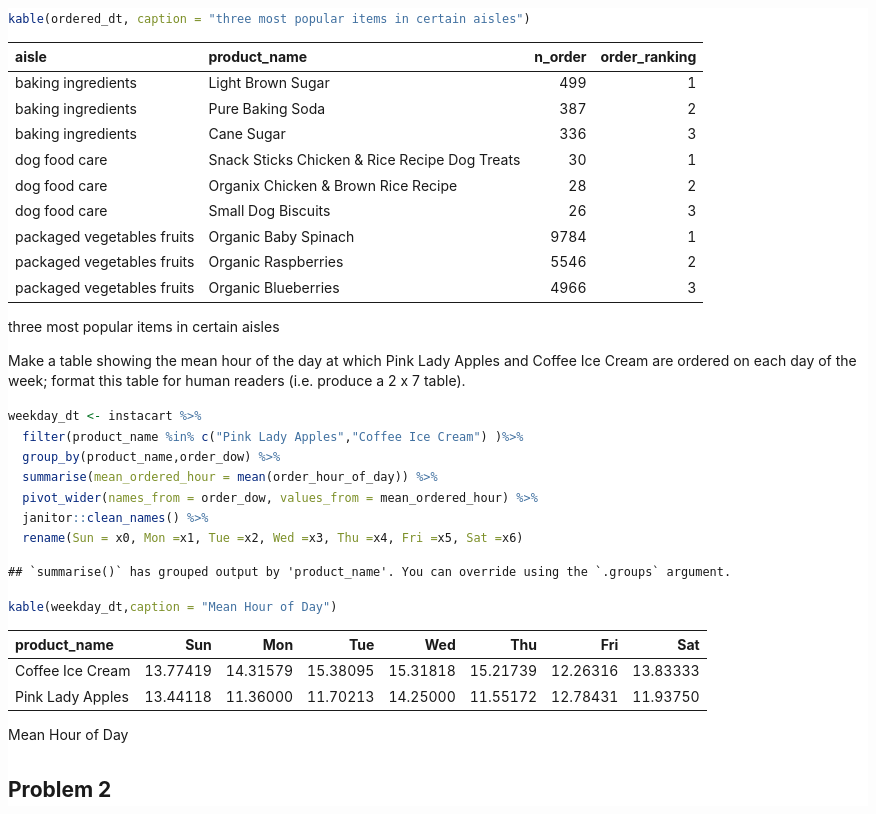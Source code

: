 ``` r
kable(ordered_dt, caption = "three most popular items in certain aisles")
```

| aisle                      | product\_name                                 | n\_order | order\_ranking |
|:---------------------------|:----------------------------------------------|---------:|---------------:|
| baking ingredients         | Light Brown Sugar                             |      499 |              1 |
| baking ingredients         | Pure Baking Soda                              |      387 |              2 |
| baking ingredients         | Cane Sugar                                    |      336 |              3 |
| dog food care              | Snack Sticks Chicken & Rice Recipe Dog Treats |       30 |              1 |
| dog food care              | Organix Chicken & Brown Rice Recipe           |       28 |              2 |
| dog food care              | Small Dog Biscuits                            |       26 |              3 |
| packaged vegetables fruits | Organic Baby Spinach                          |     9784 |              1 |
| packaged vegetables fruits | Organic Raspberries                           |     5546 |              2 |
| packaged vegetables fruits | Organic Blueberries                           |     4966 |              3 |

three most popular items in certain aisles

Make a table showing the mean hour of the day at which Pink Lady Apples
and Coffee Ice Cream are ordered on each day of the week; format this
table for human readers (i.e. produce a 2 x 7 table).

``` r
weekday_dt <- instacart %>% 
  filter(product_name %in% c("Pink Lady Apples","Coffee Ice Cream") )%>% 
  group_by(product_name,order_dow) %>% 
  summarise(mean_ordered_hour = mean(order_hour_of_day)) %>% 
  pivot_wider(names_from = order_dow, values_from = mean_ordered_hour) %>% 
  janitor::clean_names() %>% 
  rename(Sun = x0, Mon =x1, Tue =x2, Wed =x3, Thu =x4, Fri =x5, Sat =x6)
```

    ## `summarise()` has grouped output by 'product_name'. You can override using the `.groups` argument.

``` r
kable(weekday_dt,caption = "Mean Hour of Day")
```

| product\_name    |      Sun |      Mon |      Tue |      Wed |      Thu |      Fri |      Sat |
|:-----------------|---------:|---------:|---------:|---------:|---------:|---------:|---------:|
| Coffee Ice Cream | 13.77419 | 14.31579 | 15.38095 | 15.31818 | 15.21739 | 12.26316 | 13.83333 |
| Pink Lady Apples | 13.44118 | 11.36000 | 11.70213 | 14.25000 | 11.55172 | 12.78431 | 11.93750 |

Mean Hour of Day

## Problem 2

